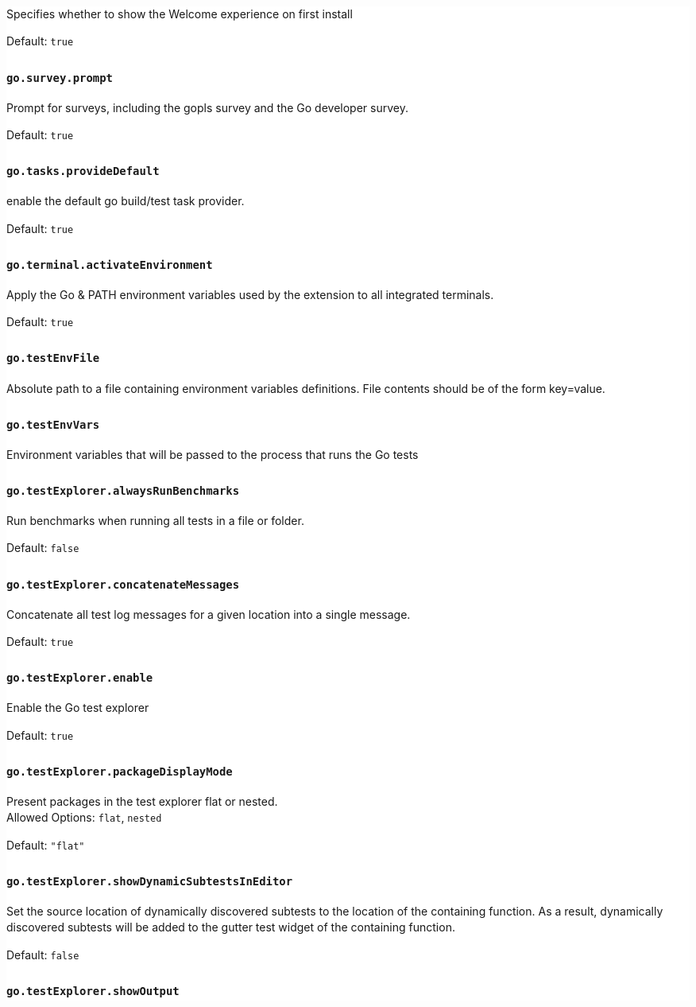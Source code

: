 Specifies whether to show the Welcome experience on first install

Default: `true`
### `go.survey.prompt`

Prompt for surveys, including the gopls survey and the Go developer survey.

Default: `true`
### `go.tasks.provideDefault`

enable the default go build/test task provider.

Default: `true`
### `go.terminal.activateEnvironment`

Apply the Go & PATH environment variables used by the extension to all integrated terminals.

Default: `true`
### `go.testEnvFile`

Absolute path to a file containing environment variables definitions. File contents should be of the form key=value.
### `go.testEnvVars`

Environment variables that will be passed to the process that runs the Go tests
### `go.testExplorer.alwaysRunBenchmarks`

Run benchmarks when running all tests in a file or folder.

Default: `false`
### `go.testExplorer.concatenateMessages`

Concatenate all test log messages for a given location into a single message.

Default: `true`
### `go.testExplorer.enable`

Enable the Go test explorer

Default: `true`
### `go.testExplorer.packageDisplayMode`

Present packages in the test explorer flat or nested.<br/>
Allowed Options: `flat`, `nested`

Default: `"flat"`
### `go.testExplorer.showDynamicSubtestsInEditor`

Set the source location of dynamically discovered subtests to the location of the containing function. As a result, dynamically discovered subtests will be added to the gutter test widget of the containing function.

Default: `false`
### `go.testExplorer.showOutput`

